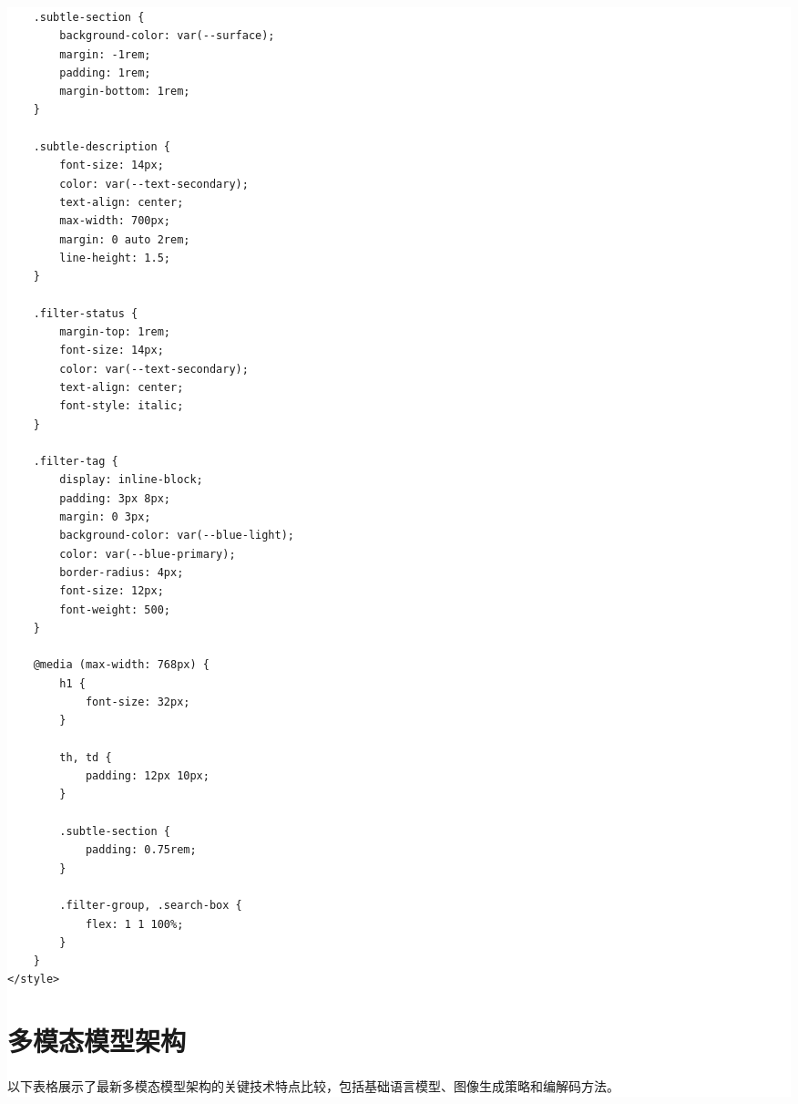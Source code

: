         .subtle-section {
            background-color: var(--surface);
            margin: -1rem;
            padding: 1rem;
            margin-bottom: 1rem;
        }
        
        .subtle-description {
            font-size: 14px;
            color: var(--text-secondary);
            text-align: center;
            max-width: 700px;
            margin: 0 auto 2rem;
            line-height: 1.5;
        }
        
        .filter-status {
            margin-top: 1rem;
            font-size: 14px;
            color: var(--text-secondary);
            text-align: center;
            font-style: italic;
        }
        
        .filter-tag {
            display: inline-block;
            padding: 3px 8px;
            margin: 0 3px;
            background-color: var(--blue-light);
            color: var(--blue-primary);
            border-radius: 4px;
            font-size: 12px;
            font-weight: 500;
        }
        
        @media (max-width: 768px) {
            h1 {
                font-size: 32px;
            }
            
            th, td {
                padding: 12px 10px;
            }
            
            .subtle-section {
                padding: 0.75rem;
            }
            
            .filter-group, .search-box {
                flex: 1 1 100%;
            }
        }
    </style>
</head>
<body>
    <div class="container">
        <h1>多模态模型架构</h1>
        <p class="subtle-description">以下表格展示了最新多模态模型架构的关键技术特点比较，包括基础语言模型、图像生成策略和编解码方法。</p>
        